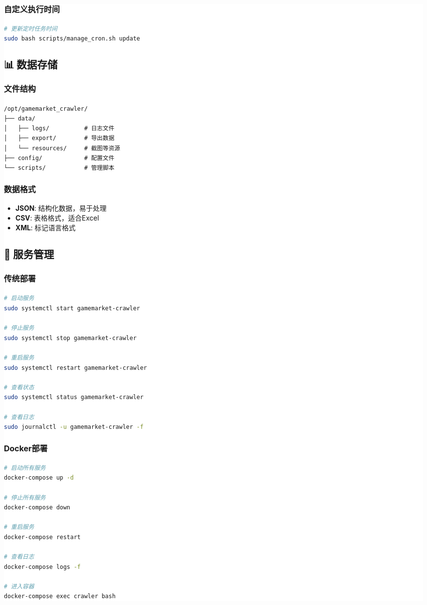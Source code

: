 ### 自定义执行时间
```bash
# 更新定时任务时间
sudo bash scripts/manage_cron.sh update
```

## 📊 数据存储

### 文件结构
```
/opt/gamemarket_crawler/
├── data/
│   ├── logs/          # 日志文件
│   ├── export/        # 导出数据
│   └── resources/     # 截图等资源
├── config/            # 配置文件
└── scripts/           # 管理脚本
```

### 数据格式
- **JSON**: 结构化数据，易于处理
- **CSV**: 表格格式，适合Excel
- **XML**: 标记语言格式

## 🔧 服务管理

### 传统部署
```bash
# 启动服务
sudo systemctl start gamemarket-crawler

# 停止服务
sudo systemctl stop gamemarket-crawler

# 重启服务
sudo systemctl restart gamemarket-crawler

# 查看状态
sudo systemctl status gamemarket-crawler

# 查看日志
sudo journalctl -u gamemarket-crawler -f
```

### Docker部署
```bash
# 启动所有服务
docker-compose up -d

# 停止所有服务
docker-compose down

# 重启服务
docker-compose restart

# 查看日志
docker-compose logs -f

# 进入容器
docker-compose exec crawler bash
```
